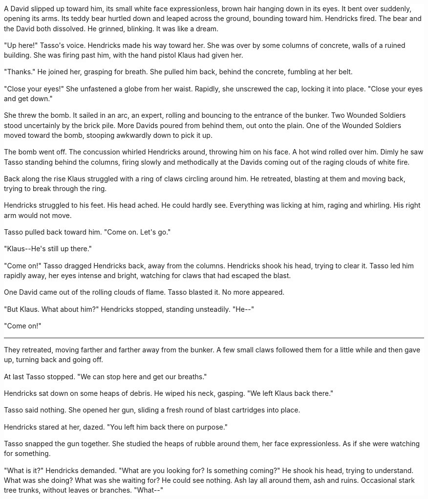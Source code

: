 A David slipped up toward him, its small white face expressionless, brown hair hanging down in its eyes. It bent over suddenly, opening its arms. Its teddy bear hurtled down and leaped across the ground, bounding toward him. Hendricks fired. The bear and the David both dissolved. He grinned, blinking. It was like a dream.

"Up here!" Tasso's voice. Hendricks made his way toward her. She was over by some columns of concrete, walls of a ruined building. She was firing past him, with the hand pistol Klaus had given her.

"Thanks." He joined her, grasping for breath. She pulled him back, behind the concrete, fumbling at her belt.

"Close your eyes!" She unfastened a globe from her waist. Rapidly, she unscrewed the cap, locking it into place. "Close your eyes and get down."

She threw the bomb. It sailed in an arc, an expert, rolling and bouncing to the entrance of the bunker. Two Wounded Soldiers stood uncertainly by the brick pile. More Davids poured from behind them, out onto the plain. One of the Wounded Soldiers moved toward the bomb, stooping awkwardly down to pick it up.

The bomb went off. The concussion whirled Hendricks around, throwing him on his face. A hot wind rolled over him. Dimly he saw Tasso standing behind the columns, firing slowly and methodically at the Davids coming out of the raging clouds of white fire.

Back along the rise Klaus struggled with a ring of claws circling around him. He retreated, blasting at them and moving back, trying to break through the ring.

Hendricks struggled to his feet. His head ached. He could hardly see. Everything was licking at him, raging and whirling. His right arm would not move.

Tasso pulled back toward him. "Come on. Let's go."

"Klaus--He's still up there."

"Come on!" Tasso dragged Hendricks back, away from the columns. Hendricks shook his head, trying to clear it. Tasso led him rapidly away, her eyes intense and bright, watching for claws that had escaped the blast.

One David came out of the rolling clouds of flame. Tasso blasted it. No more appeared.

"But Klaus. What about him?" Hendricks stopped, standing unsteadily. "He--"

"Come on!"

****

They retreated, moving farther and farther away from the bunker. A few small claws followed them for a little while and then gave up, turning back and going off.

At last Tasso stopped. "We can stop here and get our breaths."

Hendricks sat down on some heaps of debris. He wiped his neck, gasping. "We left Klaus back there."

Tasso said nothing. She opened her gun, sliding a fresh round of blast cartridges into place.

Hendricks stared at her, dazed. "You left him back there on purpose."

Tasso snapped the gun together. She studied the heaps of rubble around them, her face expressionless. As if she were watching for something.

"What is it?" Hendricks demanded. "What are you looking for? Is something coming?" He shook his head, trying to understand. What was she doing? What was she waiting for? He could see nothing. Ash lay all around them, ash and ruins. Occasional stark tree trunks, without leaves or branches. "What--"
